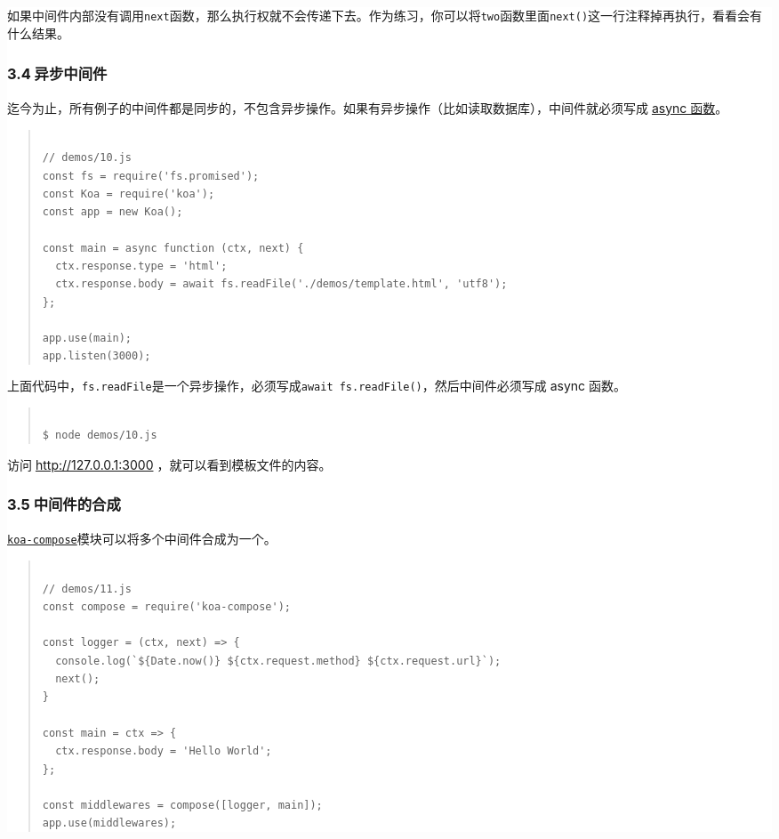如果中间件内部没有调用`next`函数，那么执行权就不会传递下去。作为练习，你可以将`two`函数里面`next()`这一行注释掉再执行，看看会有什么结果。

### 3.4 异步中间件

迄今为止，所有例子的中间件都是同步的，不包含异步操作。如果有异步操作（比如读取数据库），中间件就必须写成 [async 函数](http://es6.ruanyifeng.com/#docs/async)。

> ```
> 
> // demos/10.js
> const fs = require('fs.promised');
> const Koa = require('koa');
> const app = new Koa();
> 
> const main = async function (ctx, next) {
>   ctx.response.type = 'html';
>   ctx.response.body = await fs.readFile('./demos/template.html', 'utf8');
> };
> 
> app.use(main);
> app.listen(3000);
> 
> ```

上面代码中，`fs.readFile`是一个异步操作，必须写成`await fs.readFile()`，然后中间件必须写成 async 函数。

> ```
> 
> $ node demos/10.js
> 
> ```

访问 http://127.0.0.1:3000 ，就可以看到模板文件的内容。

### 3.5 中间件的合成

[`koa-compose`](https://www.npmjs.com/package/koa-compose)模块可以将多个中间件合成为一个。

> ```
> 
> // demos/11.js
> const compose = require('koa-compose');
> 
> const logger = (ctx, next) => {
>   console.log(`${Date.now()} ${ctx.request.method} ${ctx.request.url}`);
>   next();
> }
> 
> const main = ctx => {
>   ctx.response.body = 'Hello World';
> };
> 
> const middlewares = compose([logger, main]);
> app.use(middlewares);
> ```
